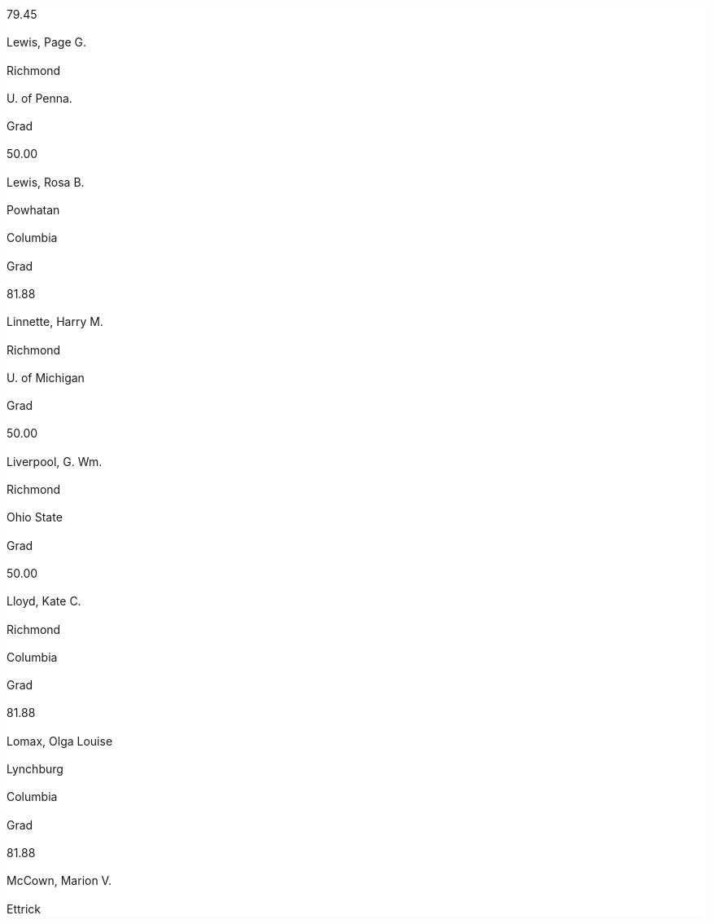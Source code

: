 79.45

Lewis, Page G.

Richmond

U. of Penna.

Grad

50.00

Lewis, Rosa B.

Powhatan

Columbia

Grad

81.88

Linnette, Harry M.

Richmond

U. of Michigan

Grad

50.00

Liverpool, G. Wm.

Richmond

Ohio State

Grad

50.00

Lloyd, Kate C.

Richmond

Columbia

Grad

81.88

Lomax, Olga Louise

Lynchburg

Columbia

Grad

81.88

McCown, Marion V.

Ettrick
